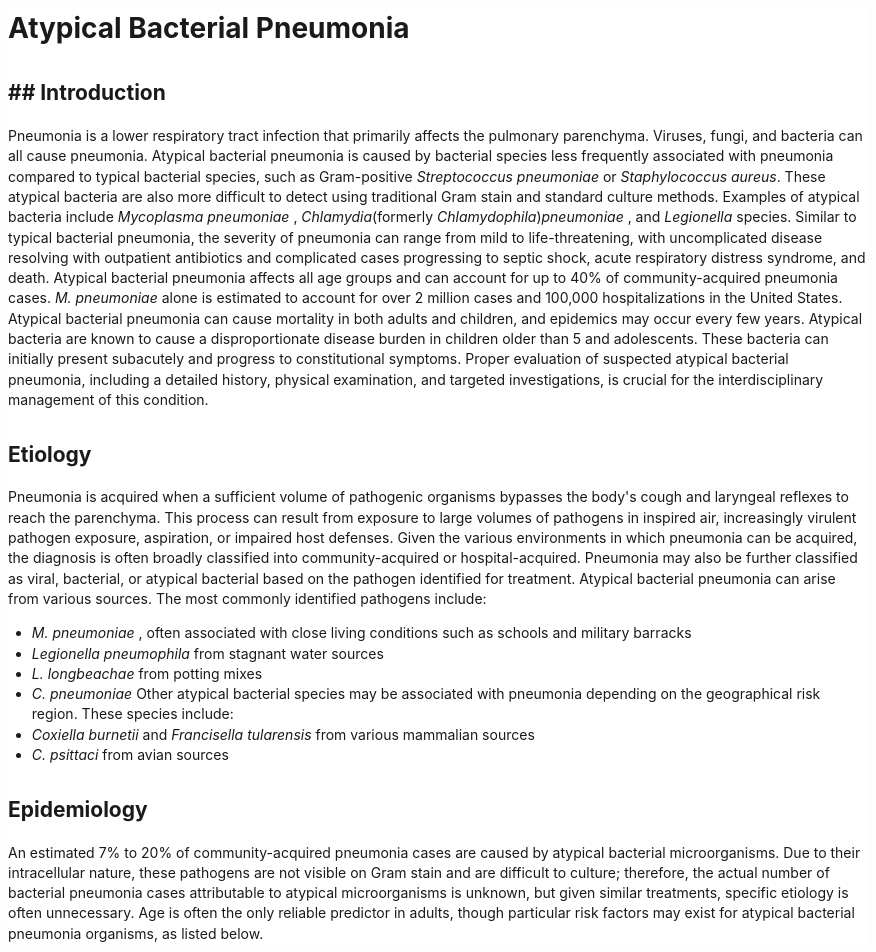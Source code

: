 # Atypical Bacterial Pneumonia
## ## Introduction
Pneumonia is a lower respiratory tract infection that primarily affects the pulmonary parenchyma. Viruses, fungi, and bacteria can all cause pneumonia. Atypical bacterial pneumonia is caused by bacterial species less frequently associated with pneumonia compared to typical bacterial species, such as Gram-positive _Streptococcus pneumoniae_ or _Staphylococcus aureus_. These atypical bacteria are also more difficult to detect using traditional Gram stain and standard culture methods. Examples of atypical bacteria include _Mycoplasma pneumoniae_ , _Chlamydia_(formerly _Chlamydophila_)_pneumoniae_ , and _Legionella_ species. Similar to typical bacterial pneumonia, the severity of pneumonia can range from mild to life-threatening, with uncomplicated disease resolving with outpatient antibiotics and complicated cases progressing to septic shock, acute respiratory distress syndrome, and death. Atypical bacterial pneumonia affects all age groups and can account for up to 40% of community-acquired pneumonia cases. _M. pneumoniae_ alone is estimated to account for over 2 million cases and 100,000 hospitalizations in the United States. Atypical bacterial pneumonia can cause mortality in both adults and children, and epidemics may occur every few years. Atypical bacteria are known to cause a disproportionate disease burden in children older than 5 and adolescents. These bacteria can initially present subacutely and progress to constitutional symptoms. Proper evaluation of suspected atypical bacterial pneumonia, including a detailed history, physical examination, and targeted investigations, is crucial for the interdisciplinary management of this condition.
## Etiology
Pneumonia is acquired when a sufficient volume of pathogenic organisms bypasses the body's cough and laryngeal reflexes to reach the parenchyma. This process can result from exposure to large volumes of pathogens in inspired air, increasingly virulent pathogen exposure, aspiration, or impaired host defenses. Given the various environments in which pneumonia can be acquired, the diagnosis is often broadly classified into community-acquired or hospital-acquired. Pneumonia may also be further classified as viral, bacterial, or atypical bacterial based on the pathogen identified for treatment. Atypical bacterial pneumonia can arise from various sources. The most commonly identified pathogens include:
- _M. pneumoniae_ , often associated with close living conditions such as schools and military barracks
- _Legionella_ _pneumophila_ from stagnant water sources
- _L. longbeachae_ from potting mixes
- _C. pneumoniae_
Other atypical bacterial species may be associated with pneumonia depending on the geographical risk region. These species include:
- _Coxiella burnetii_ and _Francisella tularensis_ from various mammalian sources
- _C. psittaci_ from avian sources
## Epidemiology
An estimated 7% to 20% of community-acquired pneumonia cases are caused by atypical bacterial microorganisms. Due to their intracellular nature, these pathogens are not visible on Gram stain and are difficult to culture; therefore, the actual number of bacterial pneumonia cases attributable to atypical microorganisms is unknown, but given similar treatments, specific etiology is often unnecessary. Age is often the only reliable predictor in adults, though particular risk factors may exist for atypical bacterial pneumonia organisms, as listed below.